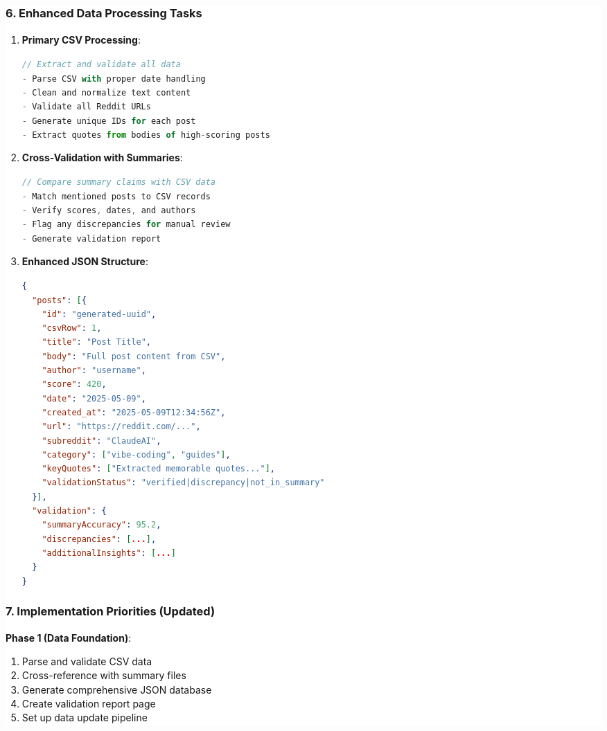### 6. Enhanced Data Processing Tasks

1. **Primary CSV Processing**:
   ```typescript
   // Extract and validate all data
   - Parse CSV with proper date handling
   - Clean and normalize text content
   - Validate all Reddit URLs
   - Generate unique IDs for each post
   - Extract quotes from bodies of high-scoring posts
   ```

2. **Cross-Validation with Summaries**:
   ```typescript
   // Compare summary claims with CSV data
   - Match mentioned posts to CSV records
   - Verify scores, dates, and authors
   - Flag any discrepancies for manual review
   - Generate validation report
   ```

3. **Enhanced JSON Structure**:
   ```json
   {
     "posts": [{
       "id": "generated-uuid",
       "csvRow": 1,
       "title": "Post Title",
       "body": "Full post content from CSV",
       "author": "username",
       "score": 420,
       "date": "2025-05-09",
       "created_at": "2025-05-09T12:34:56Z",
       "url": "https://reddit.com/...",
       "subreddit": "ClaudeAI",
       "category": ["vibe-coding", "guides"],
       "keyQuotes": ["Extracted memorable quotes..."],
       "validationStatus": "verified|discrepancy|not_in_summary"
     }],
     "validation": {
       "summaryAccuracy": 95.2,
       "discrepancies": [...],
       "additionalInsights": [...]
     }
   }
   ```

### 7. Implementation Priorities (Updated)

**Phase 1 (Data Foundation)**:
1. Parse and validate CSV data
2. Cross-reference with summary files
3. Generate comprehensive JSON database
4. Create validation report page
5. Set up data update pipeline
